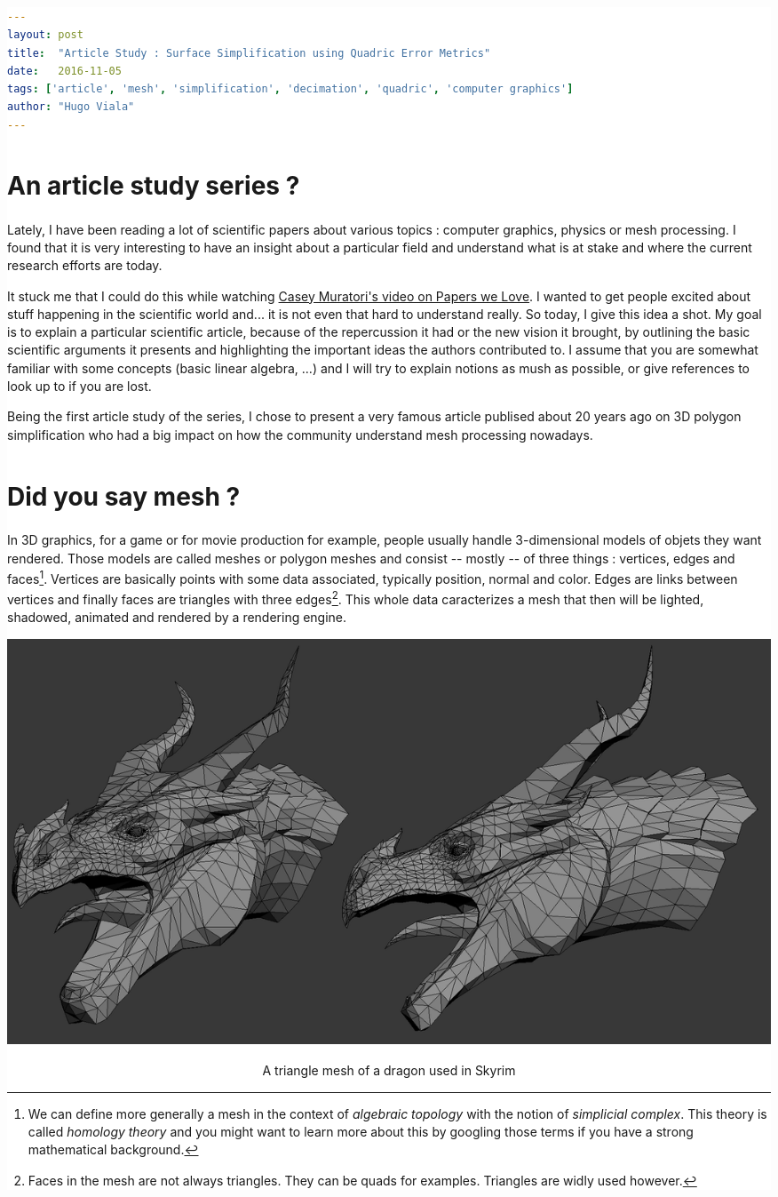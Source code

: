 ```yaml
---
layout: post
title:  "Article Study : Surface Simplification using Quadric Error Metrics"
date:   2016-11-05
tags: ['article', 'mesh', 'simplification', 'decimation', 'quadric', 'computer graphics']
author: "Hugo Viala"
---
```


# An article study series ?

Lately, I have been reading a lot of scientific papers about various topics : computer graphics, physics or mesh processing. I found that it is very interesting to have an insight about a particular field and understand what is at stake and where the current research efforts are today.

It stuck me that I could do this while watching [Casey Muratori's video on Papers we Love][1]. I wanted to get people excited about stuff happening in the scientific world and... it is not even that hard to understand really. So today, I give this idea a shot. My goal is to explain a particular scientific article, because of the repercussion it had or the new vision it brought, by outlining the basic scientific arguments it presents and highlighting the important ideas the authors contributed to. I assume that you are somewhat familiar with some concepts (basic linear algebra, ...) and I will try to explain notions as mush as possible, or give references to look up to if you are lost.

Being the first article study of the series, I chose to present a very famous article publised about 20 years ago on 3D polygon simplification who had a big impact on how the community understand mesh processing nowadays.

# Did you say mesh ?

In 3D graphics, for a game or for movie production for example, people usually handle 3-dimensional models of objets they want rendered. Those models are called meshes or polygon meshes and consist -- mostly -- of three things : vertices, edges and faces[^1]. Vertices are basically points with some data associated, typically position, normal and color. Edges are links between vertices and finally faces are triangles with three edges[^2]. This whole data caracterizes a mesh that then will be lighted, shadowed, animated and rendered by a rendering engine.


![Here a mesh from a dragon in Skyrim](/images/mesh_simplification/dragon_mesh.png)
<center>A triangle mesh of a dragon used in Skyrim</center>


[1]: https://www.youtube.com/watch?v=SDS5gLSiLg0
[^1]: We can define more generally a mesh in the context of *algebraic topology* with the notion of *simplicial complex*. This theory is called *homology theory* and you might want to learn more about this by googling those terms if you have a strong mathematical background.
[^2]: Faces in the mesh are not always triangles. They can be quads for examples. Triangles are widly used however.
[^3]: For more details, you can refer to the original article. Fully explaining the topology issues at stake here is out of the scope of this article.
[^4]: Notice that this estimator is the sum of the squared distances of the planes of \\(v_1\\) and \\(v_2\\) to \\(\bar{v}\\)